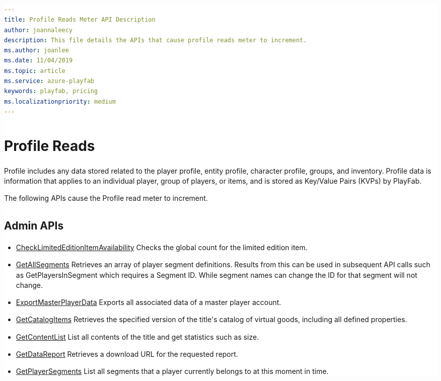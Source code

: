 ```yaml
---
title: Profile Reads Meter API Description
author: joannaleecy
description: This file details the APIs that cause profile reads meter to increment.
ms.author: joanlee
ms.date: 11/04/2019
ms.topic: article
ms.service: azure-playfab
keywords: playfab, pricing
ms.localizationpriority: medium
---
```


# Profile Reads

Profile includes any data stored related to the player profile, entity profile, character profile, groups, and inventory. Profile data is information that applies to an individual player, group of players, or items, and is stored as Key/Value Pairs (KVPs) by PlayFab. 

The following APIs cause the Profile read meter to increment.

## Admin APIs

- [CheckLimitedEditionItemAvailability](/rest/api/playfab/admin/player-item-management/check-limited-edition-item-availability?view=playfab-rest&preserve-view=true)
    Checks the global count for the limited edition item.

- [GetAllSegments](/rest/api/playfab/admin/play-stream/get-all-segments?view=playfab-rest&preserve-view=true)
    Retrieves an array of player segment definitions. Results from this can be used in subsequent API calls such as GetPlayersInSegment which requires a Segment ID. While segment names can change the ID for that segment will not change.

- [ExportMasterPlayerData](/rest/api/playfab/admin/account-management/export-master-player-data?view=playfab-rest&preserve-view=true)
    Exports all associated data of a master player account.

- [GetCatalogItems](/rest/api/playfab/admin/title-wide-data-management/get-catalog-items?view=playfab-rest&preserve-view=true)
    Retrieves the specified version of the title's catalog of virtual goods, including all defined properties.

- [GetContentList](/rest/api/playfab/admin/content/get-content-list?view=playfab-rest&preserve-view=true)
    List all contents of the title and get statistics such as size.

- [GetDataReport](/rest/api/playfab/admin/player-data-management/get-data-report?view=playfab-rest&preserve-view=true)
    Retrieves a download URL for the requested report.

- [GetPlayerSegments](/rest/api/playfab/admin/play-stream/get-player-segments?view=playfab-rest&preserve-view=true)
    List all segments that a player currently belongs to at this moment in time.
    